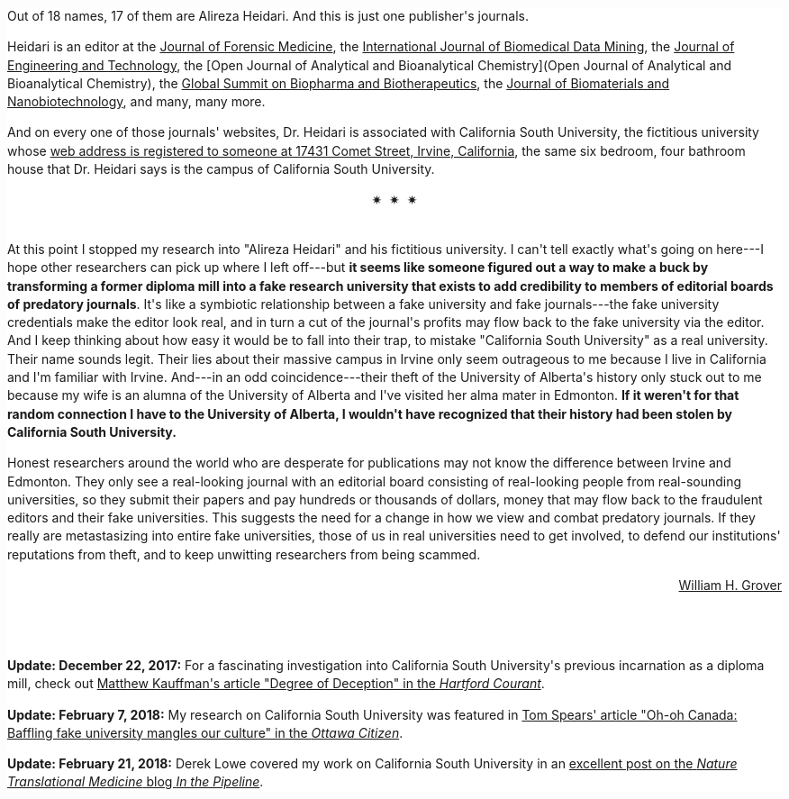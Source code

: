 Out of 18 names, 17 of them are Alireza Heidari.  And this is just one publisher's journals.

Heidari is an editor at the [Journal of Forensic Medicine](https://www.omicsonline.org/editor-profile/Alireza_Heidari/), the [International Journal of Biomedical Data Mining](https://www.omicsonline.org/editor-profile/Dr_Alireza_Heidari/), the [Journal of Engineering and Technology](http://www.rroij.com/editor-profile/Dr_Alireza_Heidari/), the [Open Journal of Analytical and Bioanalytical Chemistry](Open Journal of Analytical and Bioanalytical Chemistry), the [Global Summit on Biopharma and Biotherapeutics](http://biopharma-biotherapeutics.alliedacademies.com/ocm/2018/alireza-heidari-california-south-university-usa), the [Journal of Biomaterials and Nanobiotechnology](https://www.scirp.org/journal/DetailedInforOfEditorialBoard.aspx?personID=10706), and many, many more.

And on every one of those journals' websites, Dr. Heidari is associated with California South University, the fictitious university whose [web address is registered to someone at 17431 Comet Street, Irvine, California](https://who.is/whois/calsu.us), the same six bedroom, four bathroom house that Dr. Heidari says is the campus of California South University.

<center>&#x2737;&nbsp;&nbsp;&#x2737;&nbsp;&nbsp;&#x2737;</center><br>

At this point I stopped my research into "Alireza Heidari" and his fictitious university.  I can't tell exactly what's going on here---I hope other researchers can pick up where I left off---but **it seems like someone figured out a way to make a buck by transforming a former diploma mill into a fake research university that exists to add credibility to members of editorial boards of predatory journals**.  It's like a symbiotic relationship between a fake university and fake journals---the fake university credentials make the editor look real, and in turn a cut of the journal's profits may flow back to the fake university via the editor.  And I keep thinking about how easy it would be to fall into their trap, to mistake "California South University" as a real university.  Their name sounds legit.  Their lies about their massive campus in Irvine only seem outrageous to me because I live in California and I'm familiar with Irvine.  And---in an odd coincidence---their theft of the University of Alberta's history only stuck out to me because my wife is an alumna of the University of Alberta and I've visited her alma mater in Edmonton.  **If it weren't for that random connection I have to the University of Alberta, I wouldn't have recognized that their history had been stolen by California South University.**

Honest researchers around the world who are desperate for publications may not know the difference between Irvine and Edmonton.  They only see a real-looking journal with an editorial board consisting of real-looking people from real-sounding universities, so they submit their papers and pay hundreds or thousands of dollars, money that may flow back to the fraudulent editors and their fake universities.  This suggests the need for a change in how we view and combat predatory journals.  If they really are metastasizing into entire fake universities, those of us in real universities need to get involved, to defend our institutions' reputations from theft, and to keep unwitting researchers from being scammed.

<div align="right"><a href="http://groverlab.org">William H. Grover</a></div>

<br><br>

**Update: December 22, 2017:**  For a fascinating investigation into California South University's previous incarnation as a diploma mill, check out [Matthew Kauffman's article "Degree of Deception" in the *Hartford Courant*](http://projects.courant.com/degree-of-deception/).

**Update: February 7, 2018:**  My research on California South University was featured in [Tom Spears' article "Oh-oh Canada: Baffling fake university mangles our culture" in the *Ottawa Citizen*](http://ottawacitizen.com/news/local-news/oh-oh-canada-wacky-fake-university).

**Update: February 21, 2018:**  Derek Lowe covered my work on California South University in an [excellent post on the *Nature Translational Medicine* blog *In the Pipeline*](http://blogs.sciencemag.org/pipeline/archives/2018/02/21/down-the-rabbit-hole-with-alireza-heidari).
